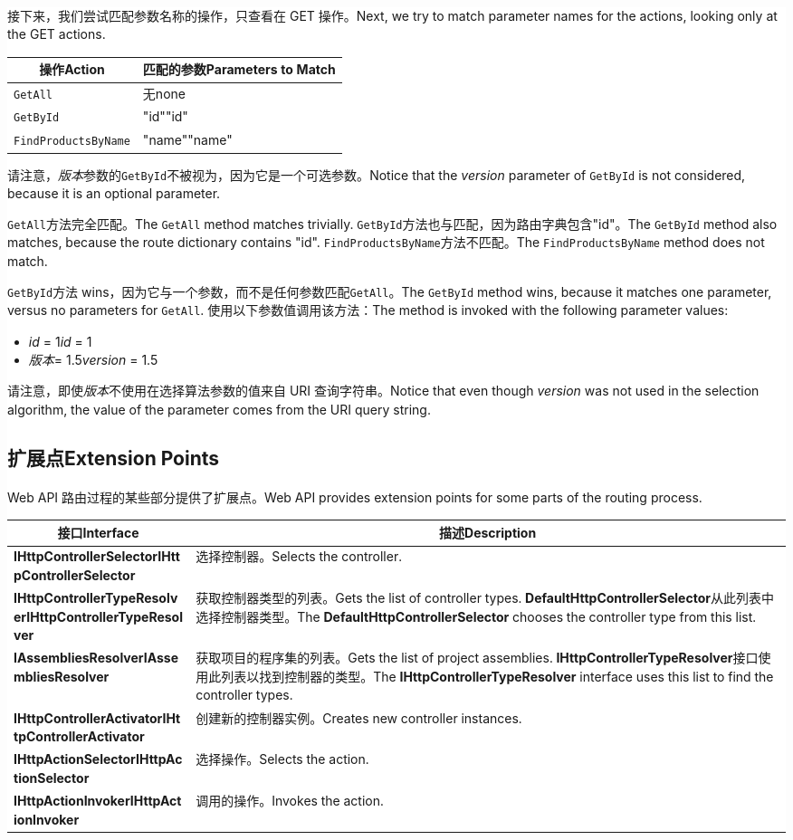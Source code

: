<span data-ttu-id="c056e-243">接下来，我们尝试匹配参数名称的操作，只查看在 GET 操作。</span><span class="sxs-lookup"><span data-stu-id="c056e-243">Next, we try to match parameter names for the actions, looking only at the GET actions.</span></span>

| <span data-ttu-id="c056e-244">操作</span><span class="sxs-lookup"><span data-stu-id="c056e-244">Action</span></span> | <span data-ttu-id="c056e-245">匹配的参数</span><span class="sxs-lookup"><span data-stu-id="c056e-245">Parameters to Match</span></span> |
| --- | --- |
| `GetAll` | <span data-ttu-id="c056e-246">无</span><span class="sxs-lookup"><span data-stu-id="c056e-246">none</span></span> |
| `GetById` | <span data-ttu-id="c056e-247">"id"</span><span class="sxs-lookup"><span data-stu-id="c056e-247">"id"</span></span> |
| `FindProductsByName` | <span data-ttu-id="c056e-248">"name"</span><span class="sxs-lookup"><span data-stu-id="c056e-248">"name"</span></span> |

<span data-ttu-id="c056e-249">请注意，*版本*参数的`GetById`不被视为，因为它是一个可选参数。</span><span class="sxs-lookup"><span data-stu-id="c056e-249">Notice that the *version* parameter of `GetById` is not considered, because it is an optional parameter.</span></span>

<span data-ttu-id="c056e-250">`GetAll`方法完全匹配。</span><span class="sxs-lookup"><span data-stu-id="c056e-250">The `GetAll` method matches trivially.</span></span> <span data-ttu-id="c056e-251">`GetById`方法也与匹配，因为路由字典包含"id"。</span><span class="sxs-lookup"><span data-stu-id="c056e-251">The `GetById` method also matches, because the route dictionary contains "id".</span></span> <span data-ttu-id="c056e-252">`FindProductsByName`方法不匹配。</span><span class="sxs-lookup"><span data-stu-id="c056e-252">The `FindProductsByName` method does not match.</span></span>

<span data-ttu-id="c056e-253">`GetById`方法 wins，因为它与一个参数，而不是任何参数匹配`GetAll`。</span><span class="sxs-lookup"><span data-stu-id="c056e-253">The `GetById` method wins, because it matches one parameter, versus no parameters for `GetAll`.</span></span> <span data-ttu-id="c056e-254">使用以下参数值调用该方法：</span><span class="sxs-lookup"><span data-stu-id="c056e-254">The method is invoked with the following parameter values:</span></span>

- <span data-ttu-id="c056e-255">*id* = 1</span><span class="sxs-lookup"><span data-stu-id="c056e-255">*id* = 1</span></span>
- <span data-ttu-id="c056e-256">*版本*= 1.5</span><span class="sxs-lookup"><span data-stu-id="c056e-256">*version* = 1.5</span></span>

<span data-ttu-id="c056e-257">请注意，即使*版本*不使用在选择算法参数的值来自 URI 查询字符串。</span><span class="sxs-lookup"><span data-stu-id="c056e-257">Notice that even though *version* was not used in the selection algorithm, the value of the parameter comes from the URI query string.</span></span>

## <a name="extension-points"></a><span data-ttu-id="c056e-258">扩展点</span><span class="sxs-lookup"><span data-stu-id="c056e-258">Extension Points</span></span>

<span data-ttu-id="c056e-259">Web API 路由过程的某些部分提供了扩展点。</span><span class="sxs-lookup"><span data-stu-id="c056e-259">Web API provides extension points for some parts of the routing process.</span></span>

| <span data-ttu-id="c056e-260">接口</span><span class="sxs-lookup"><span data-stu-id="c056e-260">Interface</span></span> | <span data-ttu-id="c056e-261">描述</span><span class="sxs-lookup"><span data-stu-id="c056e-261">Description</span></span> |
| --- | --- |
| <span data-ttu-id="c056e-262">**IHttpControllerSelector**</span><span class="sxs-lookup"><span data-stu-id="c056e-262">**IHttpControllerSelector**</span></span> | <span data-ttu-id="c056e-263">选择控制器。</span><span class="sxs-lookup"><span data-stu-id="c056e-263">Selects the controller.</span></span> |
| <span data-ttu-id="c056e-264">**IHttpControllerTypeResolver**</span><span class="sxs-lookup"><span data-stu-id="c056e-264">**IHttpControllerTypeResolver**</span></span> | <span data-ttu-id="c056e-265">获取控制器类型的列表。</span><span class="sxs-lookup"><span data-stu-id="c056e-265">Gets the list of controller types.</span></span> <span data-ttu-id="c056e-266">**DefaultHttpControllerSelector**从此列表中选择控制器类型。</span><span class="sxs-lookup"><span data-stu-id="c056e-266">The **DefaultHttpControllerSelector** chooses the controller type from this list.</span></span> |
| <span data-ttu-id="c056e-267">**IAssembliesResolver**</span><span class="sxs-lookup"><span data-stu-id="c056e-267">**IAssembliesResolver**</span></span> | <span data-ttu-id="c056e-268">获取项目的程序集的列表。</span><span class="sxs-lookup"><span data-stu-id="c056e-268">Gets the list of project assemblies.</span></span> <span data-ttu-id="c056e-269">**IHttpControllerTypeResolver**接口使用此列表以找到控制器的类型。</span><span class="sxs-lookup"><span data-stu-id="c056e-269">The **IHttpControllerTypeResolver** interface uses this list to find the controller types.</span></span> |
| <span data-ttu-id="c056e-270">**IHttpControllerActivator**</span><span class="sxs-lookup"><span data-stu-id="c056e-270">**IHttpControllerActivator**</span></span> | <span data-ttu-id="c056e-271">创建新的控制器实例。</span><span class="sxs-lookup"><span data-stu-id="c056e-271">Creates new controller instances.</span></span> |
| <span data-ttu-id="c056e-272">**IHttpActionSelector**</span><span class="sxs-lookup"><span data-stu-id="c056e-272">**IHttpActionSelector**</span></span> | <span data-ttu-id="c056e-273">选择操作。</span><span class="sxs-lookup"><span data-stu-id="c056e-273">Selects the action.</span></span> |
| <span data-ttu-id="c056e-274">**IHttpActionInvoker**</span><span class="sxs-lookup"><span data-stu-id="c056e-274">**IHttpActionInvoker**</span></span> | <span data-ttu-id="c056e-275">调用的操作。</span><span class="sxs-lookup"><span data-stu-id="c056e-275">Invokes the action.</span></span> |
